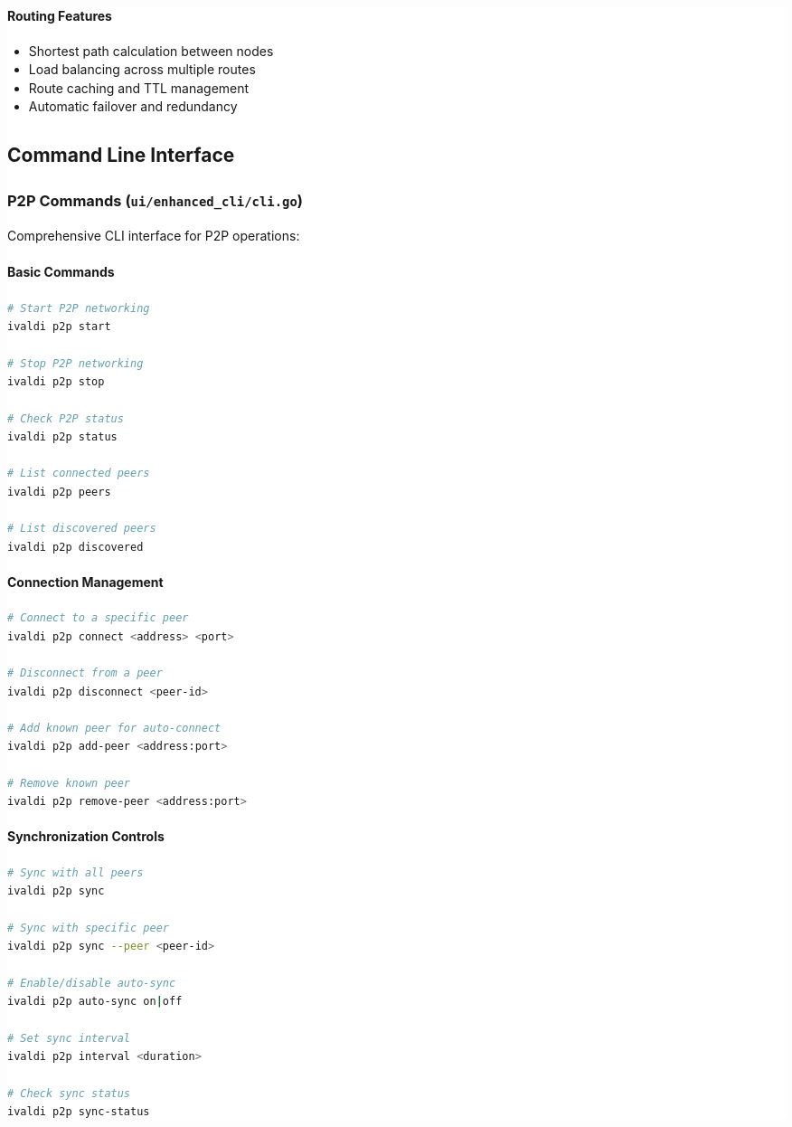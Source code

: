 #### Routing Features
- Shortest path calculation between nodes
- Load balancing across multiple routes
- Route caching and TTL management
- Automatic failover and redundancy

## Command Line Interface

### P2P Commands (`ui/enhanced_cli/cli.go`)

Comprehensive CLI interface for P2P operations:

#### Basic Commands
```bash
# Start P2P networking
ivaldi p2p start

# Stop P2P networking
ivaldi p2p stop

# Check P2P status
ivaldi p2p status

# List connected peers
ivaldi p2p peers

# List discovered peers
ivaldi p2p discovered
```

#### Connection Management
```bash
# Connect to a specific peer
ivaldi p2p connect <address> <port>

# Disconnect from a peer
ivaldi p2p disconnect <peer-id>

# Add known peer for auto-connect
ivaldi p2p add-peer <address:port>

# Remove known peer
ivaldi p2p remove-peer <address:port>
```

#### Synchronization Controls
```bash
# Sync with all peers
ivaldi p2p sync

# Sync with specific peer
ivaldi p2p sync --peer <peer-id>

# Enable/disable auto-sync
ivaldi p2p auto-sync on|off

# Set sync interval
ivaldi p2p interval <duration>

# Check sync status
ivaldi p2p sync-status
```
